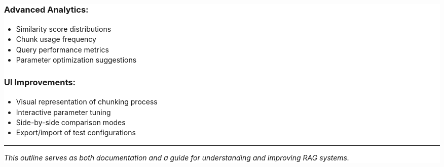 ### Advanced Analytics:
- Similarity score distributions
- Chunk usage frequency
- Query performance metrics
- Parameter optimization suggestions

### UI Improvements:
- Visual representation of chunking process
- Interactive parameter tuning
- Side-by-side comparison modes
- Export/import of test configurations

---

*This outline serves as both documentation and a guide for understanding and improving RAG systems.* 